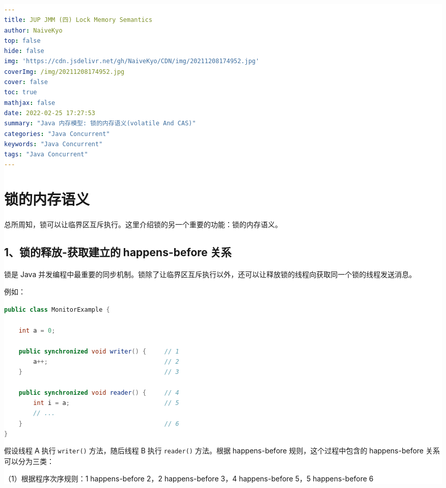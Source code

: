 ```yaml
---
title: JUP JMM (四) Lock Memory Semantics
author: NaiveKyo
top: false
hide: false
img: 'https://cdn.jsdelivr.net/gh/NaiveKyo/CDN/img/20211208174952.jpg'
coverImg: /img/20211208174952.jpg
cover: false
toc: true
mathjax: false
date: 2022-02-25 17:27:53
summary: "Java 内存模型: 锁的内存语义(volatile And CAS)"
categories: "Java Concurrent"
keywords: "Java Concurrent"
tags: "Java Concurrent"
---
```




# 锁的内存语义

总所周知，锁可以让临界区互斥执行。这里介绍锁的另一个重要的功能：锁的内存语义。



## 1、锁的释放-获取建立的 happens-before 关系

锁是 Java 并发编程中最重要的同步机制。锁除了让临界区互斥执行以外，还可以让释放锁的线程向获取同一个锁的线程发送消息。

例如：

```java
public class MonitorExample {
    
    int a = 0;
    
    public synchronized void writer() {     // 1
        a++;                                // 2
    }                                       // 3
    
    public synchronized void reader() {     // 4
        int i = a;                          // 5
        // ... 
    }                                       // 6
}
```

假设线程 A 执行 `writer()` 方法，随后线程 B 执行 `reader()` 方法。根据 happens-before 规则，这个过程中包含的 happens-before 关系可以分为三类：

（1）根据程序次序规则：1 happens-before 2，2 happens-before 3，4 happens-before 5，5 happens-before 6
